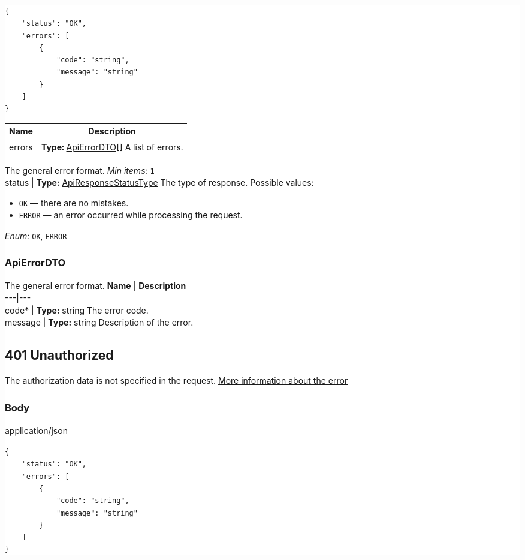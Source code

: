 ```
{
    "status": "OK",
    "errors": [
        {
            "code": "string",
            "message": "string"
        }
    ]
}

```

**Name** |  **Description**  
---|---  
errors |  **Type:** [ApiErrorDTO](https://yandex.ru/dev/market/partner-api/doc/en/reference/tariffs/en/reference/tariffs/calculateTariffs#apierrordto)[] A list of errors.  
The general error format. _Min items:_ `1`  
status |  **Type:** [ApiResponseStatusType](https://yandex.ru/dev/market/partner-api/doc/en/reference/tariffs/en/reference/tariffs/calculateTariffs#apiresponsestatustype) The type of response. Possible values:
  * `OK` — there are no mistakes.
  * `ERROR` — an error occurred while processing the request.

_Enum:_ `OK`, `ERROR`  
###  [](https://yandex.ru/dev/market/partner-api/doc/en/reference/tariffs/en/reference/tariffs/calculateTariffs#apierrordto)ApiErrorDTO
The general error format.
**Name** |  **Description**  
---|---  
code* |  **Type:** string The error code.  
message |  **Type:** string Description of the error.  
##  [](https://yandex.ru/dev/market/partner-api/doc/en/reference/tariffs/en/reference/tariffs/calculateTariffs#401-unauthorized)401 Unauthorized
The authorization data is not specified in the request. [More information about the error](https://yandex.ru/dev/market/partner-api/doc/en/reference/tariffs/en/concepts/error-codes#401)
###  [](https://yandex.ru/dev/market/partner-api/doc/en/reference/tariffs/en/reference/tariffs/calculateTariffs#body3)Body
application/json
```
{
    "status": "OK",
    "errors": [
        {
            "code": "string",
            "message": "string"
        }
    ]
}

```
